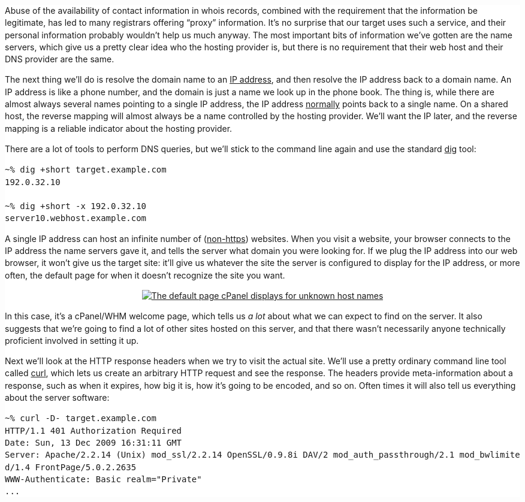 Abuse of the availability of contact information in whois records, combined with the requirement that the information be legitimate, has led to many registrars offering &#8220;proxy&#8221; information. It&#8217;s no surprise that our target uses such a service, and their personal information probably wouldn&#8217;t help us much anyway. The most important bits of information we&#8217;ve gotten are the name servers, which give us a pretty clear idea who the hosting provider is, but there is no requirement that their web host and their DNS provider are the same.

The next thing we&#8217;ll do is resolve the domain name to an [IP address](http://en.wikipedia.org/wiki/Ip_address), and then resolve the IP address back to a domain name. An IP address is like a phone number, and the domain is just a name we look up in the phone book. The thing is, while there are almost always several names pointing to a single IP address, the IP address [normally](http://en.wikipedia.org/wiki/Reverse_dns#Multiple_pointer_records) points back to a single name. On a shared host, the reverse mapping will almost always be a name controlled by the hosting provider. We&#8217;ll want the IP later, and the reverse mapping is a reliable indicator about the hosting provider.

There are a lot of tools to perform DNS queries, but we&#8217;ll stick to the command line again and use the standard [dig](http://man.he.net/?topic=dig&section=1) tool:

<pre class="brush: plain; light: true; title: ; notranslate" title="">~% dig +short target.example.com
192.0.32.10

~% dig +short -x 192.0.32.10
server10.webhost.example.com
</pre>

<p style="text-align: left;">
  A single IP address can host an infinite number of (<a href="http://httpd.apache.org/docs/2.0/ssl/ssl_faq.html#vhosts2">non-https</a>) websites. When you visit a website, your browser connects to the IP address the name servers gave it, and tells the server what domain you were looking for. If we plug the IP address into our web browser, it won&#8217;t give us the target site: it&#8217;ll give us whatever the site the server is configured to display for the IP address, or more often, the default page for when it doesn&#8217;t recognize the site you want.
</p>

<p style="text-align: center;">
  <a href="http://blog.pclewis.com/wp-content/uploads/2010/01/2010-01-18-142121_765x589_scrot.png"><img class="size-medium wp-image-166 aligncenter" title="cPanel default page" src="http://blog.pclewis.com/wp-content/uploads/2010/01/2010-01-18-142121_765x589_scrot-300x230.png" alt="The default page cPanel displays for unknown host names" width="300" height="230" /></a>
</p>

In this case, it&#8217;s a cPanel/WHM welcome page, which tells us _a lot_ about what we can expect to find on the server. It also suggests that we&#8217;re going to find a lot of other sites hosted on this server, and that there wasn&#8217;t necessarily anyone technically proficient involved in setting it up.

Next we&#8217;ll look at the HTTP response headers when we try to visit the actual site. We&#8217;ll use a pretty ordinary command line tool called [curl](http://curl.haxx.se/), which lets us create an arbitrary HTTP request and see the response. The headers provide meta-information about a response, such as when it expires, how big it is, how it&#8217;s going to be encoded, and so on. Often times it will also tell us everything about the server software:

<pre class="brush: plain; light: true; title: ; notranslate" title="">~% curl -D- target.example.com
HTTP/1.1 401 Authorization Required
Date: Sun, 13 Dec 2009 16:31:11 GMT
Server: Apache/2.2.14 (Unix) mod_ssl/2.2.14 OpenSSL/0.9.8i DAV/2 mod_auth_passthrough/2.1 mod_bwlimited/1.4 FrontPage/5.0.2.2635
WWW-Authenticate: Basic realm="Private"
...
</pre>
